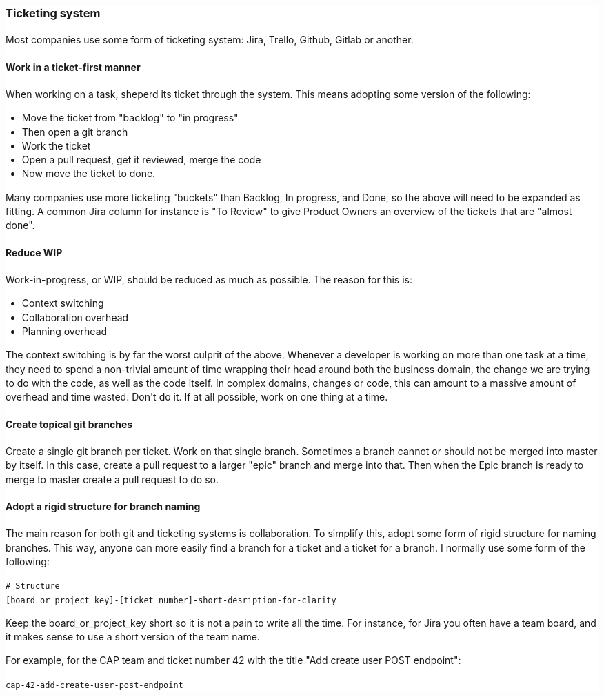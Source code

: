 
### Ticketing system
Most companies use some form of ticketing system: Jira, Trello, Github, Gitlab or another.

#### Work in a ticket-first manner
When working on a task, sheperd its ticket through the system. This means adopting some version of the following:

- Move the ticket from "backlog" to "in progress"
- Then open a git branch
- Work the ticket
- Open a pull request, get it reviewed, merge the code
- Now move the ticket to done.

Many companies use more ticketing "buckets" than Backlog, In progress, and Done, so the above will need to be expanded as fitting. A common Jira column for instance is "To Review" to give Product Owners an overview of the tickets that are "almost done".

#### Reduce WIP

Work-in-progress, or WIP, should be reduced as much as possible. The reason for this is:

- Context switching
- Collaboration overhead
- Planning overhead

The context switching is by far the worst culprit of the above. Whenever a developer is working on more than one task at a time, they need to spend a non-trivial amount of time wrapping their head around both the business domain, the change we are trying to do with the code, as well as the code itself. In complex domains, changes or code, this can amount to a massive amount of overhead and time wasted. Don't do it. If at all possible, work on one thing at a time.

#### Create topical git branches
Create a single git branch per ticket. Work on that single branch. Sometimes a branch cannot or should not be merged into master by itself. In this case, create a pull request to a larger "epic" branch and merge into that. Then when the Epic branch is ready to merge to master create a pull request to do so.

#### Adopt a rigid structure for branch naming
The main reason for both git and ticketing systems is collaboration. To simplify this, adopt some form of rigid structure for naming branches. This way, anyone can more easily find a branch for a ticket and a ticket for a branch. I normally use some form of the following:

```
# Structure
[board_or_project_key]-[ticket_number]-short-desription-for-clarity
```

Keep the board_or_project_key short so it is not a pain to write all the time. For instance, for Jira you often have a team board, and it makes sense to use a short version of the team name.

For example, for the CAP team and ticket number 42 with the title "Add create user POST endpoint":

```
cap-42-add-create-user-post-endpoint
```


[//]: # (So why is it like this? A couple of reasons:)
[//]: # ()
[//]: # (##### Engineers must fit all business cases and code in their head)
[//]: # (When an engineer needs to change something about a codebase, they first need to wrap their head around all the business cases and code points they will be touching.)